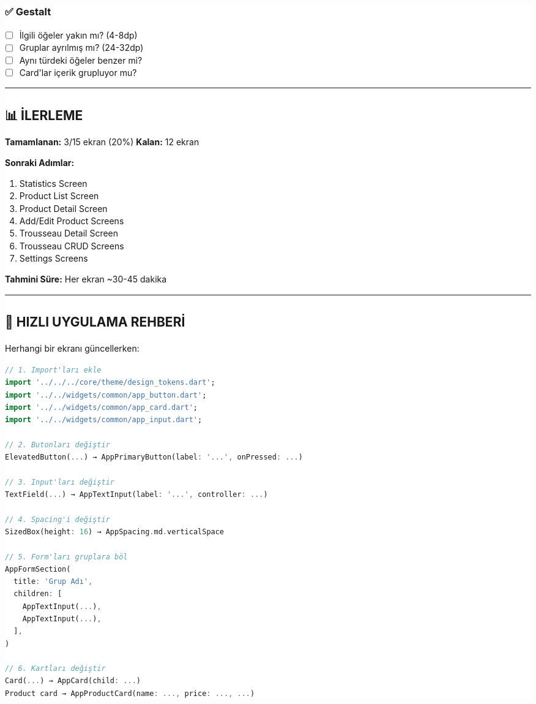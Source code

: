 ### ✅ Gestalt
- [ ] İlgili öğeler yakın mı? (4-8dp)
- [ ] Gruplar ayrılmış mı? (24-32dp)
- [ ] Aynı türdeki öğeler benzer mi?
- [ ] Card'lar içerik grupluyor mu?

---

## 📊 İLERLEME

**Tamamlanan:** 3/15 ekran (20%)
**Kalan:** 12 ekran

**Sonraki Adımlar:**
1. Statistics Screen
2. Product List Screen
3. Product Detail Screen
4. Add/Edit Product Screens
5. Trousseau Detail Screen
6. Trousseau CRUD Screens
7. Settings Screens

**Tahmini Süre:** Her ekran ~30-45 dakika

---

## 🚀 HIZLI UYGULAMA REHBERİ

Herhangi bir ekranı güncellerken:

```dart
// 1. Import'ları ekle
import '../../../core/theme/design_tokens.dart';
import '../../widgets/common/app_button.dart';
import '../../widgets/common/app_card.dart';
import '../../widgets/common/app_input.dart';

// 2. Butonları değiştir
ElevatedButton(...) → AppPrimaryButton(label: '...', onPressed: ...)

// 3. Input'ları değiştir
TextField(...) → AppTextInput(label: '...', controller: ...)

// 4. Spacing'i değiştir
SizedBox(height: 16) → AppSpacing.md.verticalSpace

// 5. Form'ları gruplara böl
AppFormSection(
  title: 'Grup Adı',
  children: [
    AppTextInput(...),
    AppTextInput(...),
  ],
)

// 6. Kartları değiştir
Card(...) → AppCard(child: ...)
Product card → AppProductCard(name: ..., price: ..., ...)
```
